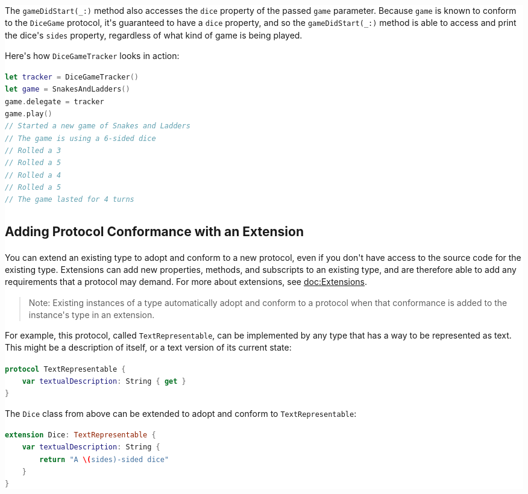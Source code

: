 The `gameDidStart(_:)` method also accesses the `dice` property of the passed `game` parameter.
Because `game` is known to conform to the `DiceGame` protocol,
it's guaranteed to have a `dice` property,
and so the `gameDidStart(_:)` method is able to access and print the dice's `sides` property,
regardless of what kind of game is being played.

Here's how `DiceGameTracker` looks in action:

```swift
let tracker = DiceGameTracker()
let game = SnakesAndLadders()
game.delegate = tracker
game.play()
// Started a new game of Snakes and Ladders
// The game is using a 6-sided dice
// Rolled a 3
// Rolled a 5
// Rolled a 4
// Rolled a 5
// The game lasted for 4 turns
```



## Adding Protocol Conformance with an Extension

You can extend an existing type to adopt and conform to a new protocol,
even if you don't have access to the source code for the existing type.
Extensions can add new properties, methods, and subscripts to an existing type,
and are therefore able to add any requirements that a protocol may demand.
For more about extensions, see <doc:Extensions>.

> Note: Existing instances of a type automatically adopt and conform to a protocol
> when that conformance is added to the instance's type in an extension.

For example, this protocol, called `TextRepresentable`, can be implemented by
any type that has a way to be represented as text.
This might be a description of itself, or a text version of its current state:

```swift
protocol TextRepresentable {
    var textualDescription: String { get }
}
```



The `Dice` class from above can be extended to adopt and conform to `TextRepresentable`:



```swift
extension Dice: TextRepresentable {
    var textualDescription: String {
        return "A \(sides)-sided dice"
    }
}
```

